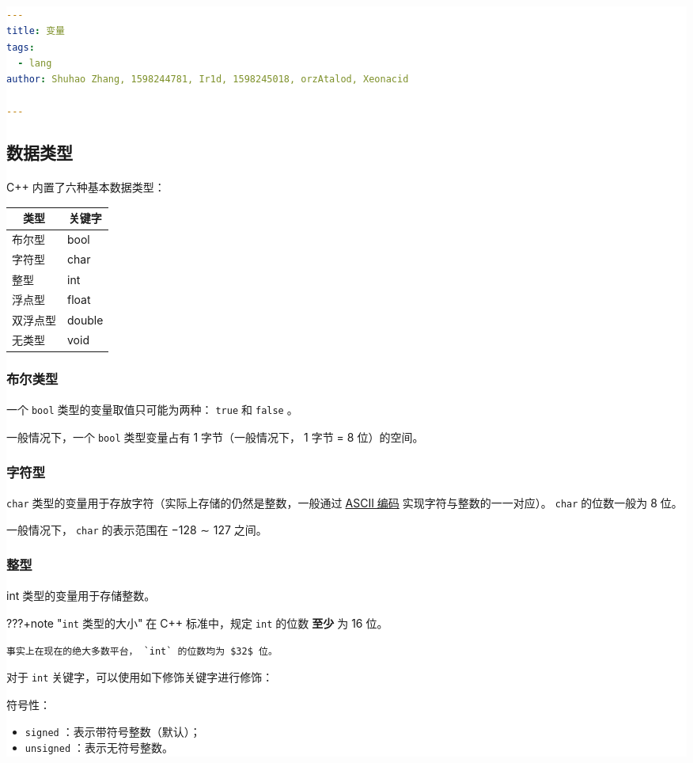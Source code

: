 ```yaml
---
title: 变量
tags:
  - lang
author: Shuhao Zhang, 1598244781, Ir1d, 1598245018, orzAtalod, Xeonacid

---
```


## 数据类型<span id="variable-type"></span>

C++ 内置了六种基本数据类型：

| 类型   | 关键字    |
| ---- | ------ |
| 布尔型  | bool   |
| 字符型  | char   |
| 整型   | int    |
| 浮点型  | float  |
| 双浮点型 | double |
| 无类型  | void   |

### 布尔类型<span id="bool"></span>

一个 `bool` 类型的变量取值只可能为两种： `true` 和 `false` 。

一般情况下，一个 `bool` 类型变量占有 $1$ 字节（一般情况下， $1$ 字节 = $8$ 位）的空间。

### 字符型<span id="char"></span>

 `char` 类型的变量用于存放字符（实际上存储的仍然是整数，一般通过 [ASCII 编码](http://www.asciitable.com/) 实现字符与整数的一一对应）。 `char` 的位数一般为 $8$ 位。

一般情况下， `char` 的表示范围在 $-128 \sim 127$ 之间。

### 整型<span id="int"></span>

int 类型的变量用于存储整数。

???+note "`int` 类型的大小"
    在 C++ 标准中，规定 `int` 的位数 **至少** 为 $16$ 位。
    
    事实上在现在的绝大多数平台， `int` 的位数均为 $32$ 位。

对于 `int` 关键字，可以使用如下修饰关键字进行修饰：

符号性：

-  `signed` ：表示带符号整数（默认）；
-  `unsigned` ：表示无符号整数。
